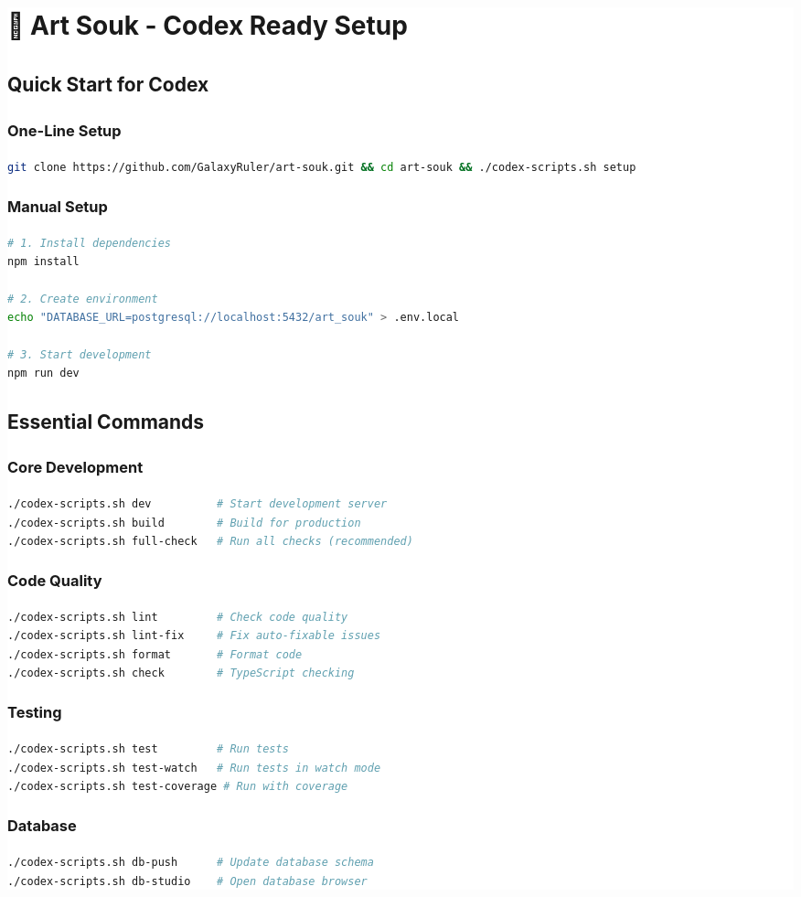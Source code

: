 # 🎨 Art Souk - Codex Ready Setup

## Quick Start for Codex

### One-Line Setup
```bash
git clone https://github.com/GalaxyRuler/art-souk.git && cd art-souk && ./codex-scripts.sh setup
```

### Manual Setup
```bash
# 1. Install dependencies
npm install

# 2. Create environment
echo "DATABASE_URL=postgresql://localhost:5432/art_souk" > .env.local

# 3. Start development
npm run dev
```

## Essential Commands

### Core Development
```bash
./codex-scripts.sh dev          # Start development server
./codex-scripts.sh build        # Build for production
./codex-scripts.sh full-check   # Run all checks (recommended)
```

### Code Quality
```bash
./codex-scripts.sh lint         # Check code quality
./codex-scripts.sh lint-fix     # Fix auto-fixable issues
./codex-scripts.sh format       # Format code
./codex-scripts.sh check        # TypeScript checking
```

### Testing
```bash
./codex-scripts.sh test         # Run tests
./codex-scripts.sh test-watch   # Run tests in watch mode
./codex-scripts.sh test-coverage # Run with coverage
```

### Database
```bash
./codex-scripts.sh db-push      # Update database schema
./codex-scripts.sh db-studio    # Open database browser
```
